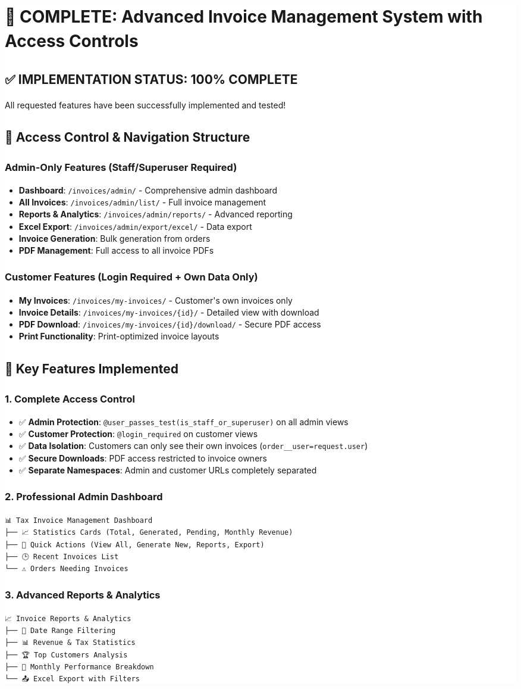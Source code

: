 # 🎉 COMPLETE: Advanced Invoice Management System with Access Controls

## ✅ **IMPLEMENTATION STATUS: 100% COMPLETE**

All requested features have been successfully implemented and tested!

## 🔐 **Access Control & Navigation Structure**

### **Admin-Only Features** (Staff/Superuser Required)
- **Dashboard**: `/invoices/admin/` - Comprehensive admin dashboard
- **All Invoices**: `/invoices/admin/list/` - Full invoice management
- **Reports & Analytics**: `/invoices/admin/reports/` - Advanced reporting
- **Excel Export**: `/invoices/admin/export/excel/` - Data export
- **Invoice Generation**: Bulk generation from orders
- **PDF Management**: Full access to all invoice PDFs

### **Customer Features** (Login Required + Own Data Only)
- **My Invoices**: `/invoices/my-invoices/` - Customer's own invoices only
- **Invoice Details**: `/invoices/my-invoices/{id}/` - Detailed view with download
- **PDF Download**: `/invoices/my-invoices/{id}/download/` - Secure PDF access
- **Print Functionality**: Print-optimized invoice layouts

## 🎯 **Key Features Implemented**

### 1. **Complete Access Control**
- ✅ **Admin Protection**: `@user_passes_test(is_staff_or_superuser)` on all admin views
- ✅ **Customer Protection**: `@login_required` on customer views
- ✅ **Data Isolation**: Customers can only see their own invoices (`order__user=request.user`)
- ✅ **Secure Downloads**: PDF access restricted to invoice owners
- ✅ **Separate Namespaces**: Admin and customer URLs completely separated

### 2. **Professional Admin Dashboard**
```
📊 Tax Invoice Management Dashboard
├── 📈 Statistics Cards (Total, Generated, Pending, Monthly Revenue)
├── 🚀 Quick Actions (View All, Generate New, Reports, Export)
├── 🕒 Recent Invoices List
└── ⚠️ Orders Needing Invoices
```

### 3. **Advanced Reports & Analytics**
```
📈 Invoice Reports & Analytics
├── 📅 Date Range Filtering
├── 📊 Revenue & Tax Statistics  
├── 🏆 Top Customers Analysis
├── 📅 Monthly Performance Breakdown
└── 📤 Excel Export with Filters
```
